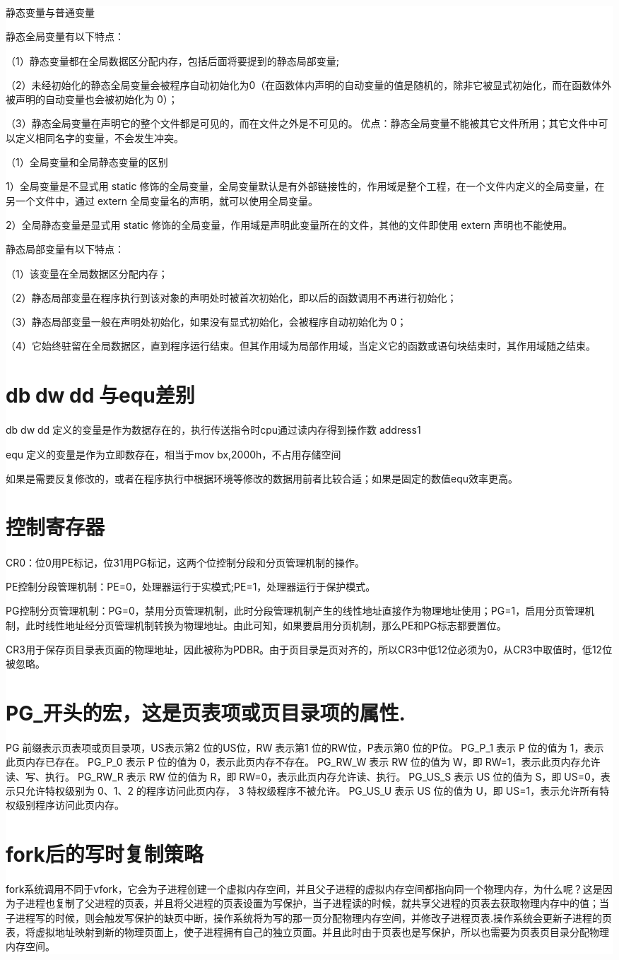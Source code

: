 静态变量与普通变量

静态全局变量有以下特点：

（1）静态变量都在全局数据区分配内存，包括后面将要提到的静态局部变量;

（2）未经初始化的静态全局变量会被程序自动初始化为0（在函数体内声明的自动变量的值是随机的，除非它被显式初始化，而在函数体外被声明的自动变量也会被初始化为 0）；

（3）静态全局变量在声明它的整个文件都是可见的，而在文件之外是不可见的。
优点：静态全局变量不能被其它文件所用；其它文件中可以定义相同名字的变量，不会发生冲突。

（1）全局变量和全局静态变量的区别

1）全局变量是不显式用 static 修饰的全局变量，全局变量默认是有外部链接性的，作用域是整个工程，在一个文件内定义的全局变量，在另一个文件中，通过 extern 全局变量名的声明，就可以使用全局变量。

2）全局静态变量是显式用 static 修饰的全局变量，作用域是声明此变量所在的文件，其他的文件即使用 extern 声明也不能使用。

静态局部变量有以下特点：

（1）该变量在全局数据区分配内存；

（2）静态局部变量在程序执行到该对象的声明处时被首次初始化，即以后的函数调用不再进行初始化；

（3）静态局部变量一般在声明处初始化，如果没有显式初始化，会被程序自动初始化为 0；

（4）它始终驻留在全局数据区，直到程序运行结束。但其作用域为局部作用域，当定义它的函数或语句块结束时，其作用域随之结束。

# db dw dd 与equ差别
db dw dd 定义的变量是作为数据存在的，执行传送指令时cpu通过读内存得到操作数 address1 

equ 定义的变量是作为立即数存在，相当于mov bx,2000h，不占用存储空间

如果是需要反复修改的，或者在程序执行中根据环境等修改的数据用前者比较合适；如果是固定的数值equ效率更高。

# 控制寄存器
CR0：位0用PE标记，位31用PG标记，这两个位控制分段和分页管理机制的操作。

PE控制分段管理机制：PE=0，处理器运行于实模式;PE=1，处理器运行于保护模式。

PG控制分页管理机制：PG=0，禁用分页管理机制，此时分段管理机制产生的线性地址直接作为物理地址使用；PG=1，启用分页管理机制，此时线性地址经分页管理机制转换为物理地址。由此可知，如果要启用分页机制，那么PE和PG标志都要置位。

CR3用于保存页目录表页面的物理地址，因此被称为PDBR。由于页目录是页对齐的，所以CR3中低12位必须为0，从CR3中取值时，低12位被忽略。

# PG_开头的宏，这是页表项或页目录项的属性.

PG 前缀表示页表项或页目录项，US表示第2 位的US位，RW 表示第1 位的RW位，P表示第0 位的P位。 PG_P_1 表示 P 位的值为 1，表示此页内存已存在。 PG_P_0 表示 P 位的值为 0，表示此页内存不存在。 PG_RW_W 表示 RW 位的值为 W，即 RW=1，表示此页内存允许读、写、执行。 PG_RW_R 表示 RW 位的值为 R，即 RW=0，表示此页内存允许读、执行。 PG_US_S 表示 US 位的值为 S，即 US=0，表示只允许特权级别为 0、1、2 的程序访问此页内存， 3 特权级程序不被允许。 PG_US_U 表示 US 位的值为 U，即 US=1，表示允许所有特权级别程序访问此页内存。

# fork后的写时复制策略
fork系统调用不同于vfork，它会为子进程创建一个虚拟内存空间，并且父子进程的虚拟内存空间都指向同一个物理内存，为什么呢？这是因为子进程也复制了父进程的页表，并且将父进程的页表设置为写保护，当子进程读的时候，就共享父进程的页表去获取物理内存中的值；当子进程写的时候，则会触发写保护的缺页中断，操作系统将为写的那一页分配物理内存空间，并修改子进程页表.操作系统会更新子进程的页表，将虚拟地址映射到新的物理页面上，使子进程拥有自己的独立页面。并且此时由于页表也是写保护，所以也需要为页表页目录分配物理内存空间。
